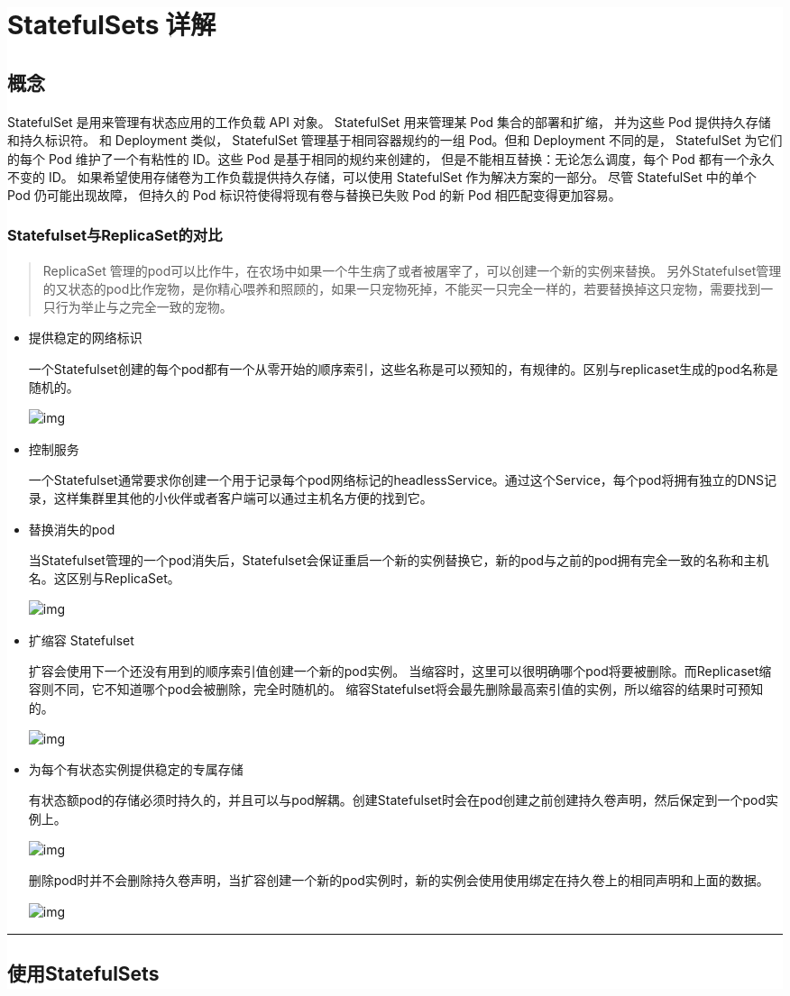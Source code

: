 # StatefulSets 详解

## 概念

StatefulSet 是用来管理有状态应用的工作负载 API 对象。
StatefulSet 用来管理某 Pod 集合的部署和扩缩， 并为这些 Pod 提供持久存储和持久标识符。
和 Deployment 类似， StatefulSet 管理基于相同容器规约的一组 Pod。但和 Deployment 不同的是， StatefulSet 为它们的每个 Pod 维护了一个有粘性的 ID。这些 Pod 是基于相同的规约来创建的， 但是不能相互替换：无论怎么调度，每个 Pod 都有一个永久不变的 ID。
如果希望使用存储卷为工作负载提供持久存储，可以使用 StatefulSet 作为解决方案的一部分。 尽管 StatefulSet 中的单个 Pod 仍可能出现故障， 但持久的 Pod 标识符使得将现有卷与替换已失败 Pod 的新 Pod 相匹配变得更加容易。

### Statefulset与ReplicaSet的对比

> ReplicaSet 管理的pod可以比作牛，在农场中如果一个牛生病了或者被屠宰了，可以创建一个新的实例来替换。
另外Statefulset管理的又状态的pod比作宠物，是你精心喂养和照顾的，如果一只宠物死掉，不能买一只完全一样的，若要替换掉这只宠物，需要找到一只行为举止与之完全一致的宠物。

- 提供稳定的网络标识

    一个Statefulset创建的每个pod都有一个从零开始的顺序索引，这些名称是可以预知的，有规律的。区别与replicaset生成的pod名称是随机的。

    ![img](https://raw.githubusercontent.com/shibaoxi/shareimg/master/img/20210108145210.png)

- 控制服务

    一个Statefulset通常要求你创建一个用于记录每个pod网络标记的headlessService。通过这个Service，每个pod将拥有独立的DNS记录，这样集群里其他的小伙伴或者客户端可以通过主机名方便的找到它。

- 替换消失的pod

    当Statefulset管理的一个pod消失后，Statefulset会保证重启一个新的实例替换它，新的pod与之前的pod拥有完全一致的名称和主机名。这区别与ReplicaSet。

    ![img](https://raw.githubusercontent.com/shibaoxi/shareimg/master/img/20210108150944.png)

- 扩缩容 Statefulset

    扩容会使用下一个还没有用到的顺序索引值创建一个新的pod实例。
    当缩容时，这里可以很明确哪个pod将要被删除。而Replicaset缩容则不同，它不知道哪个pod会被删除，完全时随机的。
    缩容Statefulset将会最先删除最高索引值的实例，所以缩容的结果时可预知的。

    ![img](https://raw.githubusercontent.com/shibaoxi/shareimg/master/img/20210108152419.png)

- 为每个有状态实例提供稳定的专属存储

    有状态额pod的存储必须时持久的，并且可以与pod解耦。创建Statefulset时会在pod创建之前创建持久卷声明，然后保定到一个pod实例上。

    ![img](https://raw.githubusercontent.com/shibaoxi/shareimg/master/img/20210108154955.png)

    删除pod时并不会删除持久卷声明，当扩容创建一个新的pod实例时，新的实例会使用使用绑定在持久卷上的相同声明和上面的数据。

    ![img](https://raw.githubusercontent.com/shibaoxi/shareimg/master/img/20210108155236.png)

---

## 使用StatefulSets
